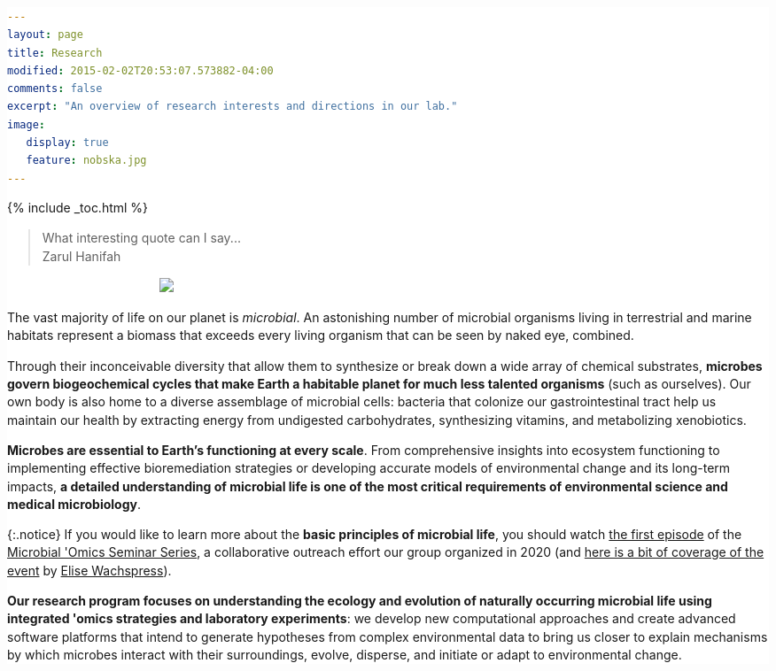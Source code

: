 ```yaml
---
layout: page
title: Research
modified: 2015-02-02T20:53:07.573882-04:00
comments: false
excerpt: "An overview of research interests and directions in our lab."
image:
   display: true
   feature: nobska.jpg
---
```


{% include _toc.html %}

<blockquote>
What interesting quote can I say...

<div class="blockquote-author">Zarul Hanifah</div>
</blockquote>


<div style="width: 60%;margin: auto;">
<img src="/images/microbial-omics.png" style="border:none;" />
</div>


The vast majority of life on our planet is *microbial*. An astonishing number of microbial organisms living in terrestrial and marine habitats represent a biomass that exceeds every living organism that can be seen by naked eye, combined.

Through their inconceivable diversity that allow them to synthesize or break down a wide array of chemical substrates, **microbes govern biogeochemical cycles that make Earth a habitable planet for much less talented organisms** (such as ourselves). Our own body is also home to a diverse assemblage of microbial cells: bacteria that colonize our gastrointestinal tract help us maintain our health by extracting energy from undigested carbohydrates, synthesizing vitamins, and metabolizing xenobiotics.

**Microbes are essential to Earth’s functioning at every scale**. From comprehensive insights into ecosystem functioning to implementing effective bioremediation strategies or developing accurate models of environmental change and its long-term impacts, **a detailed understanding of microbial life is one of the most critical requirements of environmental science and medical microbiology**.

{:.notice}
If you would like to learn more about the **basic principles of microbial life**, you should watch [the first episode](https://www.youtube.com/watch?v=R9KLkCZ95cU) of the [Microbial 'Omics Seminar Series](https://merenlab.org/momics-2020), a collaborative outreach effort our group organized in 2020 (and [here is a bit of coverage of the event](/files/momics-2020-elise-wachspress.pdf) by [Elise Wachspress](https://www.linkedin.com/in/elise-wachspress-7aa0569/)).

**Our research program focuses on understanding the ecology and evolution of naturally occurring microbial life using integrated 'omics strategies and laboratory experiments**: we develop new computational approaches and create advanced software platforms that intend to generate hypotheses from complex environmental data to bring us closer to explain mechanisms by which microbes interact with their surroundings, evolve, disperse, and initiate or adapt to environmental change.
